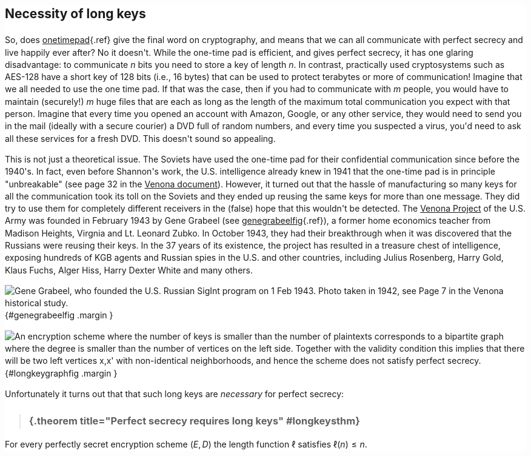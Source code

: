 
## Necessity of long keys

So, does [onetimepad](){.ref} give the final word on cryptography, and means that we can all communicate with perfect secrecy and live happily ever after?
No it doesn't.
While the one-time pad is efficient, and gives perfect secrecy, it has one glaring disadvantage: to communicate $n$ bits you need to store a key of length $n$.
In contrast, practically used cryptosystems such as AES-128 have a short key of $128$ bits (i.e., $16$ bytes) that can be used to protect terabytes or more of communication!
Imagine that we all needed to use the one time pad.
If that was the case, then if you had to communicate with $m$ people, you would have to maintain (securely!)
$m$ huge files that are each as long as the length of the maximum total communication you expect with that person.
Imagine that every time you opened an account with Amazon, Google, or any other service, they would need to send you in the mail (ideally with a secure courier) a DVD full of random numbers, and every time you suspected a virus, you'd need to ask all these services for a fresh DVD. This doesn't sound so appealing.



This is not just a theoretical issue.
The Soviets have used the one-time pad for their confidential communication since before the 1940's.
In fact,  even before Shannon's work, the U.S. intelligence already knew in 1941 that the one-time pad is in principle "unbreakable"  (see page 32 in the [Venona document](http://nsarchive.gwu.edu/NSAEBB/NSAEBB278/01.PDF)).
However, it turned out that the hassle of manufacturing so many keys for all the communication took its toll on the Soviets and they ended up reusing the same keys
for more than one message.  They did try to use them for completely different receivers in the (false) hope that this wouldn't be detected.
The [Venona Project](https://en.wikipedia.org/wiki/Venona_project) of the U.S. Army was founded in February 1943 by Gene Grabeel (see [genegrabeelfig](){.ref}), a former home economics teacher from Madison Heights, Virgnia and Lt. Leonard Zubko.
In October 1943, they had their breakthrough when it was discovered that the Russians were reusing their keys.
In the 37 years of its existence, the project has resulted in a treasure chest of intelligence, exposing hundreds of KGB agents and Russian spies in the U.S. and other countries,
including Julius Rosenberg, Harry Gold, Klaus Fuchs, Alger Hiss, Harry Dexter White and many others.

![Gene Grabeel, who founded the U.S. Russian SigInt program on 1 Feb 1943.  Photo taken in 1942, see Page 7 in the Venona historical study.](../figure/genevenona.png){#genegrabeelfig .margin  }




![An encryption scheme where the number of keys is smaller than the number of plaintexts corresponds to a bipartite graph where the degree is smaller than the number of vertices on the left side. Together with the validity condition this implies that there will be two left vertices $x,x'$ with non-identical neighborhoods, and hence the scheme does _not_ satisfy perfect secrecy.](../figure/longkeygraph.png){#longkeygraphfig .margin  }



Unfortunately it turns out that that such long keys are _necessary_ for perfect secrecy:

> ### {.theorem title="Perfect secrecy requires long keys" #longkeysthm}
For every perfectly secret encryption scheme $(E,D)$ the length function $\ell$ satisfies $\ell(n) \leq n$.
